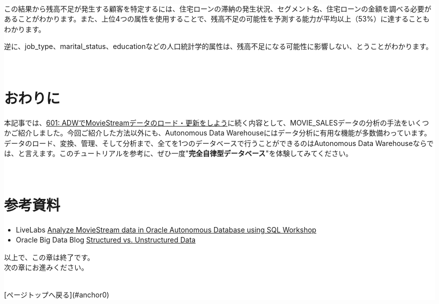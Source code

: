 この結果から残高不足が発生する顧客を特定するには、住宅ローンの滞納の発生状況、セグメント名、住宅ローンの金額を調べる必要があることがわかります。また、上位4つの属性を使用することで、残高不足の可能性を予測する能力が平均以上（53%）に達することもわかります。

逆に、job_type、marital_status、educationなどの人口統計学的属性は、残高不足になる可能性に影響しない、とうことがわかります。

<br>

# おわりに
本記事では、[601: ADWでMovieStreamデータのロード・更新をしよう](../adb601-moviestream-load)に続く内容として、MOVIE_SALESデータの分析の手法をいくつかご紹介しました。今回ご紹介した方法以外にも、Autonomous Data Warehouseにはデータ分析に有用な機能が多数備わっています。データのロード、変換、管理、そして分析まで、全てを1つのデータベースで行うことができるのはAutonomous Data Warehouseならでは、と言えます。このチュートリアルを参考に、ぜひ一度"**完全自律型データベース**"を体験してみてください。

<br>

# 参考資料
+ LiveLabs [Analyze MovieStream data in Oracle Autonomous Database using SQL Workshop](https://apexapps.oracle.com/pls/apex/r/dbpm/livelabs/view-workshop?wid=852)
+ Oracle Big Data Blog [Structured vs. Unstructured Data](https://blogs.oracle.com/bigdata/post/structured-vs-unstructured-data)


以上で、この章は終了です。  
次の章にお進みください。

<br>
[ページトップへ戻る](#anchor0)


